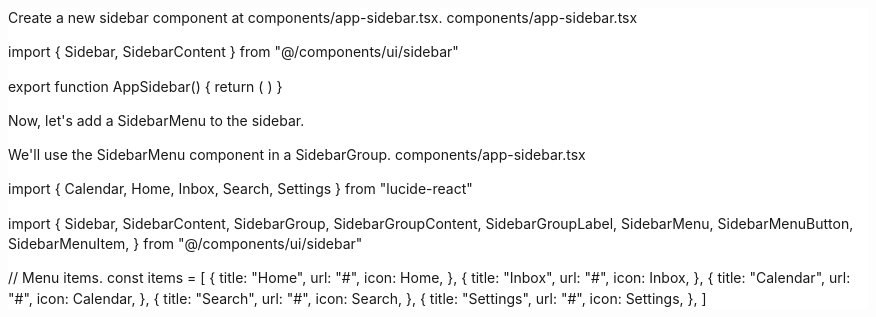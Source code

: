 Create a new sidebar component at components/app-sidebar.tsx.
components/app-sidebar.tsx

import { Sidebar, SidebarContent } from "@/components/ui/sidebar"

export function AppSidebar() {
return (
<Sidebar>
<SidebarContent />
</Sidebar>
)
}

Now, let's add a SidebarMenu to the sidebar.

We'll use the SidebarMenu component in a SidebarGroup.
components/app-sidebar.tsx

import { Calendar, Home, Inbox, Search, Settings } from "lucide-react"

import {
Sidebar,
SidebarContent,
SidebarGroup,
SidebarGroupContent,
SidebarGroupLabel,
SidebarMenu,
SidebarMenuButton,
SidebarMenuItem,
} from "@/components/ui/sidebar"

// Menu items.
const items = [
{
title: "Home",
url: "#",
icon: Home,
},
{
title: "Inbox",
url: "#",
icon: Inbox,
},
{
title: "Calendar",
url: "#",
icon: Calendar,
},
{
title: "Search",
url: "#",
icon: Search,
},
{
title: "Settings",
url: "#",
icon: Settings,
},
]
